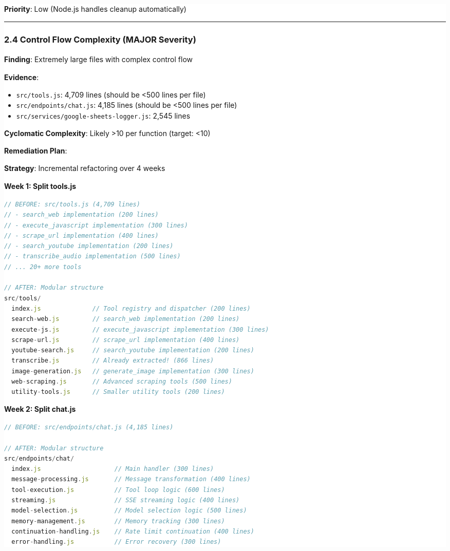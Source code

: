 ```javascript
```

**Priority**: Low (Node.js handles cleanup automatically)

---

### 2.4 Control Flow Complexity (MAJOR Severity)

**Finding**: Extremely large files with complex control flow

**Evidence**:
- `src/tools.js`: 4,709 lines (should be <500 lines per file)
- `src/endpoints/chat.js`: 4,185 lines (should be <500 lines per file)
- `src/services/google-sheets-logger.js`: 2,545 lines

**Cyclomatic Complexity**: Likely >10 per function (target: <10)

**Remediation Plan**:

**Strategy**: Incremental refactoring over 4 weeks

**Week 1: Split tools.js**

```javascript
// BEFORE: src/tools.js (4,709 lines)
// - search_web implementation (200 lines)
// - execute_javascript implementation (300 lines)
// - scrape_url implementation (400 lines)
// - search_youtube implementation (200 lines)
// - transcribe_audio implementation (500 lines)
// ... 20+ more tools

// AFTER: Modular structure
src/tools/
  index.js              // Tool registry and dispatcher (200 lines)
  search-web.js         // search_web implementation (200 lines)
  execute-js.js         // execute_javascript implementation (300 lines)
  scrape-url.js         // scrape_url implementation (400 lines)
  youtube-search.js     // search_youtube implementation (200 lines)
  transcribe.js         // Already extracted! (866 lines)
  image-generation.js   // generate_image implementation (300 lines)
  web-scraping.js       // Advanced scraping tools (500 lines)
  utility-tools.js      // Smaller utility tools (200 lines)
```

**Week 2: Split chat.js**

```javascript
// BEFORE: src/endpoints/chat.js (4,185 lines)

// AFTER: Modular structure
src/endpoints/chat/
  index.js                    // Main handler (300 lines)
  message-processing.js       // Message transformation (400 lines)
  tool-execution.js           // Tool loop logic (600 lines)
  streaming.js                // SSE streaming logic (400 lines)
  model-selection.js          // Model selection logic (500 lines)
  memory-management.js        // Memory tracking (300 lines)
  continuation-handling.js    // Rate limit continuation (400 lines)
  error-handling.js           // Error recovery (300 lines)
```
